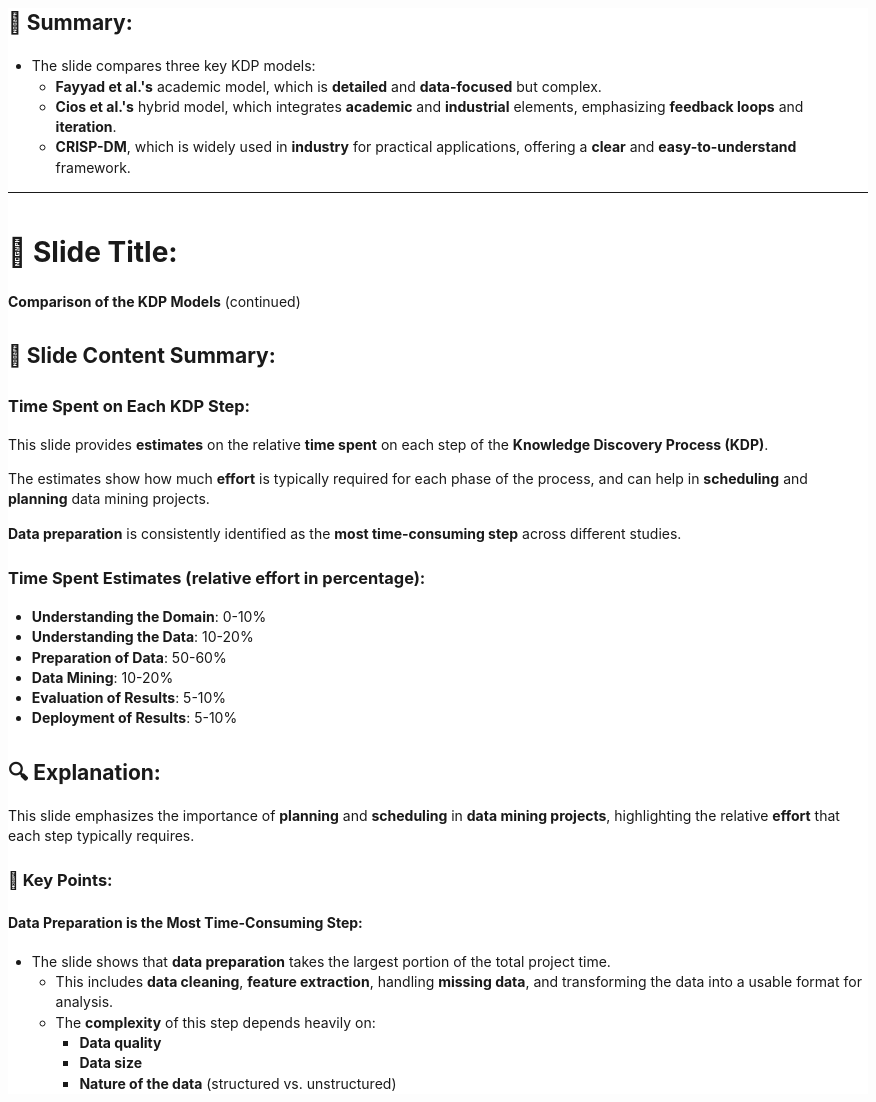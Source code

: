 ## 🎯 **Summary**:
- The slide compares three key KDP models:
  - **Fayyad et al.'s** academic model, which is **detailed** and **data-focused** but complex.
  - **Cios et al.'s** hybrid model, which integrates **academic** and **industrial** elements, emphasizing **feedback loops** and **iteration**.
  - **CRISP-DM**, which is widely used in **industry** for practical applications, offering a **clear** and **easy-to-understand** framework.

---

# 📘 Slide Title:
**Comparison of the KDP Models** (continued)

## 🧠 Slide Content Summary:
### **Time Spent on Each KDP Step**:
This slide provides **estimates** on the relative **time spent** on each step of the **Knowledge Discovery Process (KDP)**.

The estimates show how much **effort** is typically required for each phase of the process, and can help in **scheduling** and **planning** data mining projects.

**Data preparation** is consistently identified as the **most time-consuming step** across different studies.

### **Time Spent Estimates** (relative effort in percentage):
- **Understanding the Domain**: 0-10%
- **Understanding the Data**: 10-20%
- **Preparation of Data**: 50-60%
- **Data Mining**: 10-20%
- **Evaluation of Results**: 5-10%
- **Deployment of Results**: 5-10%

## 🔍 Explanation:
This slide emphasizes the importance of **planning** and **scheduling** in **data mining projects**, highlighting the relative **effort** that each step typically requires.

### 📌 **Key Points**:

#### **Data Preparation is the Most Time-Consuming Step**:
- The slide shows that **data preparation** takes the largest portion of the total project time.
  - This includes **data cleaning**, **feature extraction**, handling **missing data**, and transforming the data into a usable format for analysis.
  - The **complexity** of this step depends heavily on:
    - **Data quality**
    - **Data size**
    - **Nature of the data** (structured vs. unstructured)
